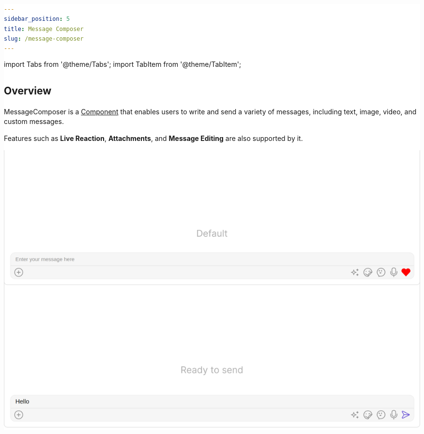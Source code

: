 ```yaml
---
sidebar_position: 5
title: Message Composer
slug: /message-composer
---
```


import Tabs from '@theme/Tabs';
import TabItem from '@theme/TabItem';



## Overview

MessageComposer is a [Component](./components-overview#components) that enables users to write and send a variety of messages, including text, image, video, and custom messages.

Features such as **Live Reaction**, **Attachments**, and **Message Editing** are also supported by it.


![](../../assets/message_composer_overview_web_screens.png)

